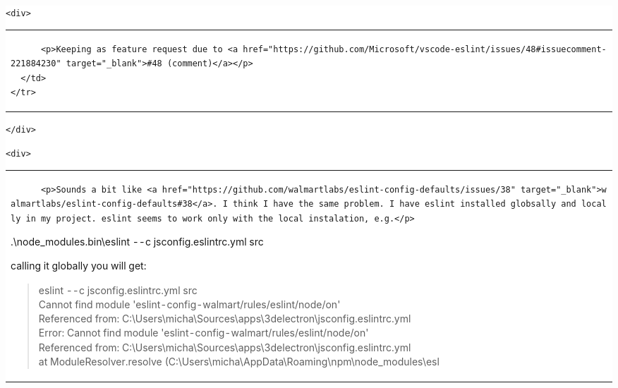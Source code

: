   <div id="issuecomment-293063253">

    



    <div>

      
<task-lists>
<table>
  <tbody>
    <tr>
      <td>

          <p>Keeping as feature request due to <a href="https://github.com/Microsoft/vscode-eslint/issues/48#issuecomment-221884230" target="_blank">#48 (comment)</a></p>
      </td>
    </tr>
  </tbody>
</table>
</task-lists>


        



    </div>

  </div>
</div>


</div>

</div>

  
<div>
    
  <div>

  




  
<div>
    
  <div id="issuecomment-296528001">

    



    <div>

      
<task-lists>
<table>
  <tbody>
    <tr>
      <td>

          <p>Sounds a bit like <a href="https://github.com/walmartlabs/eslint-config-defaults/issues/38" target="_blank">walmartlabs/eslint-config-defaults#38</a>. I think I have the same problem. I have eslint installed globsally and locally in my project. eslint seems to work only with the local instalation, e.g.</p>
<p>.\node_modules.bin\eslint --c jsconfig.eslintrc.yml src</p>
<p>calling it globally you will get:</p>
<blockquote>
<p>eslint --c jsconfig.eslintrc.yml src<br />
Cannot find module 'eslint-config-walmart/rules/eslint/node/on'<br />
Referenced from: C:\Users\micha\Sources\apps\3delectron\jsconfig.eslintrc.yml<br />
Error: Cannot find module 'eslint-config-walmart/rules/eslint/node/on'<br />
Referenced from: C:\Users\micha\Sources\apps\3delectron\jsconfig.eslintrc.yml<br />
at ModuleResolver.resolve (C:\Users\micha\AppData\Roaming\npm\node_modules\esl</p>
</blockquote>